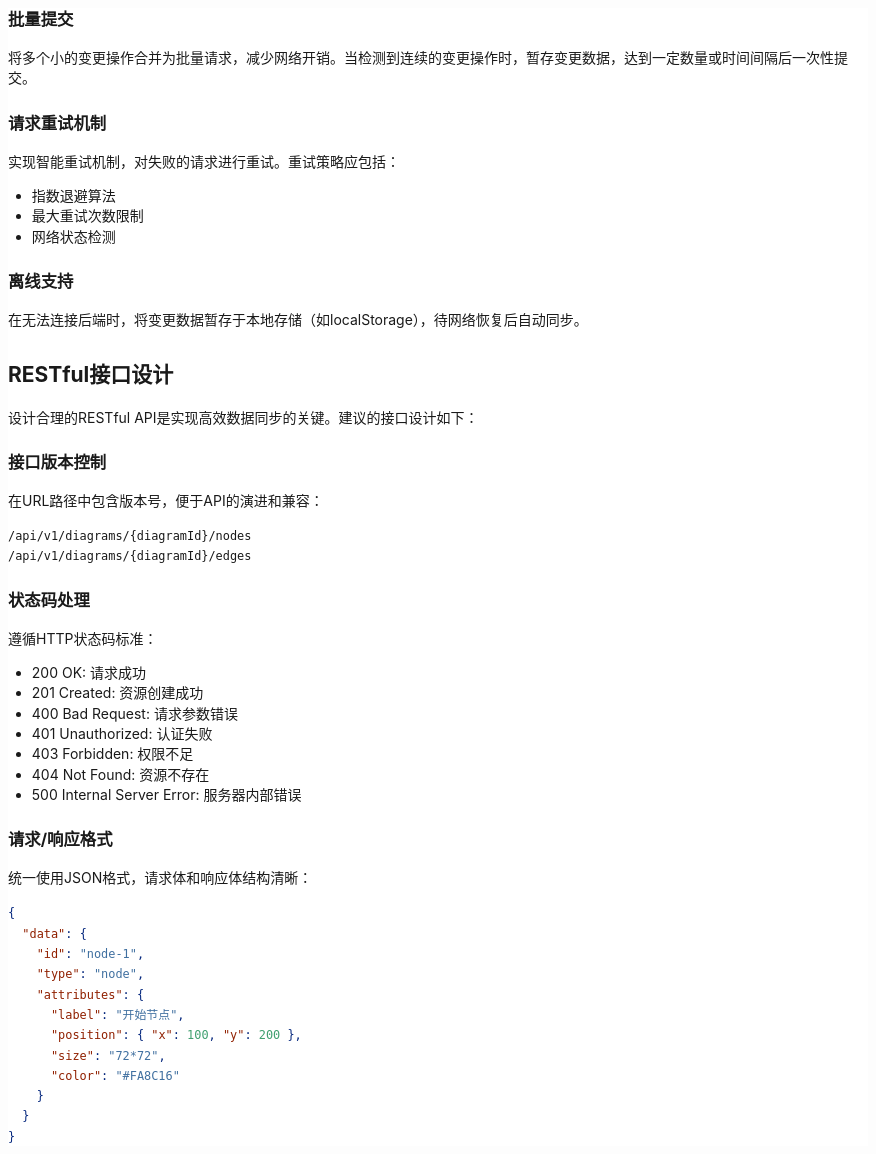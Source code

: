 ### 批量提交
将多个小的变更操作合并为批量请求，减少网络开销。当检测到连续的变更操作时，暂存变更数据，达到一定数量或时间间隔后一次性提交。

### 请求重试机制
实现智能重试机制，对失败的请求进行重试。重试策略应包括：
- 指数退避算法
- 最大重试次数限制
- 网络状态检测

### 离线支持
在无法连接后端时，将变更数据暂存于本地存储（如localStorage），待网络恢复后自动同步。

## RESTful接口设计

设计合理的RESTful API是实现高效数据同步的关键。建议的接口设计如下：

### 接口版本控制
在URL路径中包含版本号，便于API的演进和兼容：
```
/api/v1/diagrams/{diagramId}/nodes
/api/v1/diagrams/{diagramId}/edges
```

### 状态码处理
遵循HTTP状态码标准：
- 200 OK: 请求成功
- 201 Created: 资源创建成功
- 400 Bad Request: 请求参数错误
- 401 Unauthorized: 认证失败
- 403 Forbidden: 权限不足
- 404 Not Found: 资源不存在
- 500 Internal Server Error: 服务器内部错误

### 请求/响应格式
统一使用JSON格式，请求体和响应体结构清晰：
```json
{
  "data": {
    "id": "node-1",
    "type": "node",
    "attributes": {
      "label": "开始节点",
      "position": { "x": 100, "y": 200 },
      "size": "72*72",
      "color": "#FA8C16"
    }
  }
}
```
